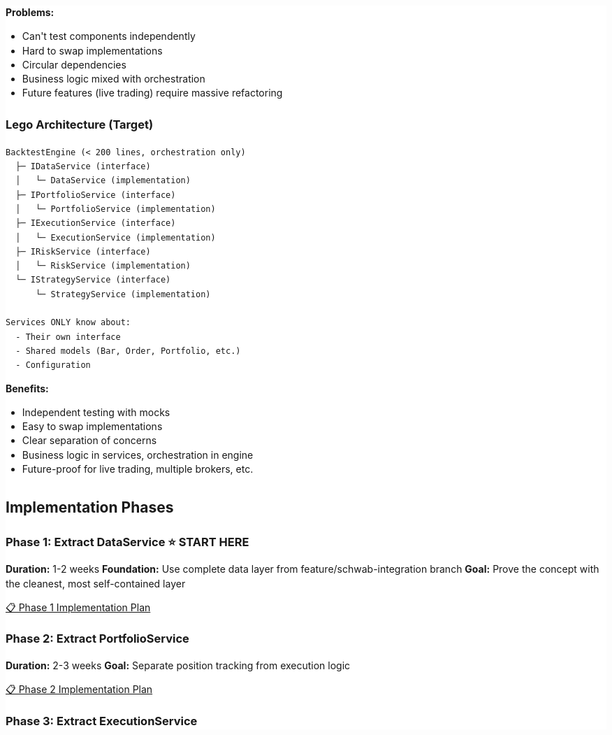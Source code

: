**Problems:**

- Can't test components independently
- Hard to swap implementations
- Circular dependencies
- Business logic mixed with orchestration
- Future features (live trading) require massive refactoring

### Lego Architecture (Target)

```
BacktestEngine (< 200 lines, orchestration only)
  ├─ IDataService (interface)
  │   └─ DataService (implementation)
  ├─ IPortfolioService (interface)
  │   └─ PortfolioService (implementation)
  ├─ IExecutionService (interface)
  │   └─ ExecutionService (implementation)
  ├─ IRiskService (interface)
  │   └─ RiskService (implementation)
  └─ IStrategyService (interface)
      └─ StrategyService (implementation)

Services ONLY know about:
  - Their own interface
  - Shared models (Bar, Order, Portfolio, etc.)
  - Configuration
```

**Benefits:**

- Independent testing with mocks
- Easy to swap implementations
- Clear separation of concerns
- Business logic in services, orchestration in engine
- Future-proof for live trading, multiple brokers, etc.

## Implementation Phases

### Phase 1: Extract DataService ⭐ START HERE

**Duration:** 1-2 weeks **Foundation:** Use complete data layer from feature/schwab-integration branch **Goal:** Prove the concept with the cleanest, most self-contained layer

[📋 Phase 1 Implementation Plan](phase1_data_service.md)

### Phase 2: Extract PortfolioService

**Duration:** 2-3 weeks **Goal:** Separate position tracking from execution logic

[📋 Phase 2 Implementation Plan](phase2_portfolio_service.md)

### Phase 3: Extract ExecutionService
